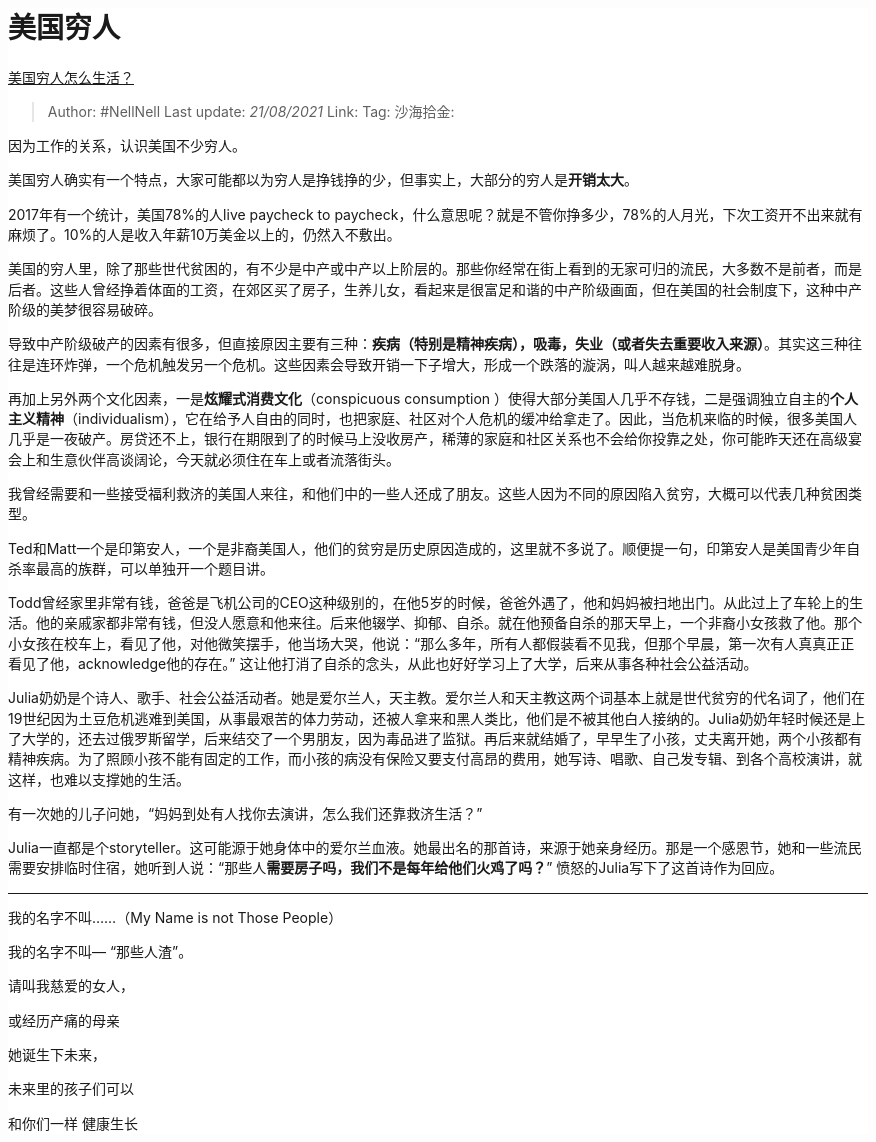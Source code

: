 # 美国穷人

[美国穷人怎么生活？](https://www.zhihu.com/question/24899277/answer/573540436)

> Author: #NellNell
> Last update: *21/08/2021*
> Link:
> Tag:
> 沙海拾金:

因为工作的关系，认识美国不少穷人。

美国穷人确实有一个特点，大家可能都以为穷人是挣钱挣的少，但事实上，大部分的穷人是**开销太大**。

2017年有一个统计，美国78%的人live paycheck to paycheck，什么意思呢？就是不管你挣多少，78%的人月光，下次工资开不出来就有麻烦了。10%的人是收入年薪10万美金以上的，仍然入不敷出。

美国的穷人里，除了那些世代贫困的，有不少是中产或中产以上阶层的。那些你经常在街上看到的无家可归的流民，大多数不是前者，而是后者。这些人曾经挣着体面的工资，在郊区买了房子，生养儿女，看起来是很富足和谐的中产阶级画面，但在美国的社会制度下，这种中产阶级的美梦很容易破碎。

导致中产阶级破产的因素有很多，但直接原因主要有三种：**疾病（特别是精神疾病），吸毒，失业（或者失去重要收入来源）**。其实这三种往往是连环炸弹，一个危机触发另一个危机。这些因素会导致开销一下子增大，形成一个跌落的漩涡，叫人越来越难脱身。

再加上另外两个文化因素，一是**炫耀式消费文化**（conspicuous consumption ）使得大部分美国人几乎不存钱，二是强调独立自主的**个人主义精神**（individualism），它在给予人自由的同时，也把家庭、社区对个人危机的缓冲给拿走了。因此，当危机来临的时候，很多美国人几乎是一夜破产。房贷还不上，银行在期限到了的时候马上没收房产，稀薄的家庭和社区关系也不会给你投靠之处，你可能昨天还在高级宴会上和生意伙伴高谈阔论，今天就必须住在车上或者流落街头。

我曾经需要和一些接受福利救济的美国人来往，和他们中的一些人还成了朋友。这些人因为不同的原因陷入贫穷，大概可以代表几种贫困类型。

Ted和Matt一个是印第安人，一个是非裔美国人，他们的贫穷是历史原因造成的，这里就不多说了。顺便提一句，印第安人是美国青少年自杀率最高的族群，可以单独开一个题目讲。

Todd曾经家里非常有钱，爸爸是飞机公司的CEO这种级别的，在他5岁的时候，爸爸外遇了，他和妈妈被扫地出门。从此过上了车轮上的生活。他的亲戚家都非常有钱，但没人愿意和他来往。后来他辍学、抑郁、自杀。就在他预备自杀的那天早上，一个非裔小女孩救了他。那个小女孩在校车上，看见了他，对他微笑摆手，他当场大哭，他说：“那么多年，所有人都假装看不见我，但那个早晨，第一次有人真真正正看见了他，acknowledge他的存在。” 这让他打消了自杀的念头，从此也好好学习上了大学，后来从事各种社会公益活动。

Julia奶奶是个诗人、歌手、社会公益活动者。她是爱尔兰人，天主教。爱尔兰人和天主教这两个词基本上就是世代贫穷的代名词了，他们在19世纪因为土豆危机逃难到美国，从事最艰苦的体力劳动，还被人拿来和黑人类比，他们是不被其他白人接纳的。Julia奶奶年轻时候还是上了大学的，还去过俄罗斯留学，后来结交了一个男朋友，因为毒品进了监狱。再后来就结婚了，早早生了小孩，丈夫离开她，两个小孩都有精神疾病。为了照顾小孩不能有固定的工作，而小孩的病没有保险又要支付高昂的费用，她写诗、唱歌、自己发专辑、到各个高校演讲，就这样，也难以支撑她的生活。

有一次她的儿子问她，“妈妈到处有人找你去演讲，怎么我们还靠救济生活？”

Julia一直都是个storyteller。这可能源于她身体中的爱尔兰血液。她最出名的那首诗，来源于她亲身经历。那是一个感恩节，她和一些流民需要安排临时住宿，她听到人说：“那些人**需要房子吗，我们不是每年给他们火鸡了吗？**” 愤怒的Julia写下了这首诗作为回应。

---

我的名字不叫……（My Name is not Those People）

我的名字不叫— “那些人渣”。

请叫我慈爱的女人，

或经历产痛的母亲

她诞生下未来，

未来里的孩子们可以

和你们一样 健康生长
